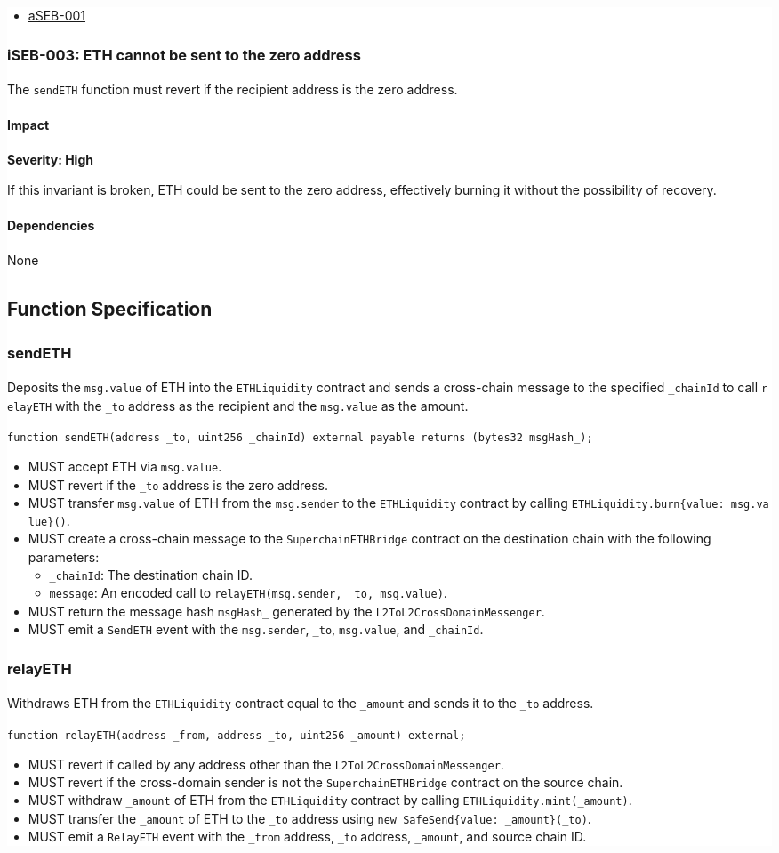 - [aSEB-001](#aseb-001-l2tol2crossdomainmessenger-properly-delivers-messages)

### iSEB-003: ETH cannot be sent to the zero address

The `sendETH` function must revert if the recipient address is the zero address.

#### Impact

**Severity: High**

If this invariant is broken, ETH could be sent to the zero address, effectively burning it without
the possibility of recovery.

#### Dependencies

None

## Function Specification

### sendETH

Deposits the `msg.value` of ETH into the `ETHLiquidity` contract and sends a cross-chain message
to the specified `_chainId` to call `relayETH` with the `_to` address as the recipient and the
`msg.value` as the amount.

```solidity
function sendETH(address _to, uint256 _chainId) external payable returns (bytes32 msgHash_);
```

- MUST accept ETH via `msg.value`.
- MUST revert if the `_to` address is the zero address.
- MUST transfer `msg.value` of ETH from the `msg.sender` to the `ETHLiquidity` contract by calling
`ETHLiquidity.burn{value: msg.value}()`.
- MUST create a cross-chain message to the `SuperchainETHBridge` contract on the destination chain
with the following parameters:
  - `_chainId`: The destination chain ID.
  - `message`: An encoded call to `relayETH(msg.sender, _to, msg.value)`.
- MUST return the message hash `msgHash_` generated by the `L2ToL2CrossDomainMessenger`.
- MUST emit a `SendETH` event with the `msg.sender`, `_to`, `msg.value`, and `_chainId`.

### relayETH

Withdraws ETH from the `ETHLiquidity` contract equal to the `_amount` and sends it to the `_to` address.

```solidity
function relayETH(address _from, address _to, uint256 _amount) external;
```

- MUST revert if called by any address other than the `L2ToL2CrossDomainMessenger`.
- MUST revert if the cross-domain sender is not the `SuperchainETHBridge` contract on the source
chain.
- MUST withdraw `_amount` of ETH from the `ETHLiquidity` contract by calling
`ETHLiquidity.mint(_amount)`.
- MUST transfer the `_amount` of ETH to the `_to` address using
`new SafeSend{value: _amount}(_to)`.
- MUST emit a `RelayETH` event with the `_from` address, `_to` address, `_amount`, and source chain
ID.

